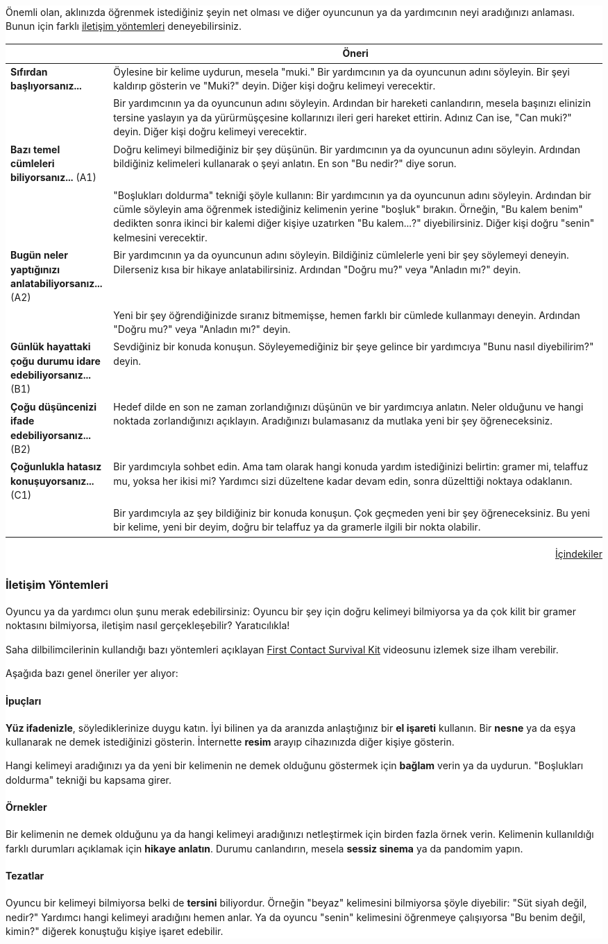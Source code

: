 Önemli olan, aklınızda öğrenmek istediğiniz şeyin net olması ve diğer oyuncunun ya da yardımcının neyi aradığınızı anlaması. Bunun için farklı [iletişim yöntemleri](#techniques) deneyebilirsiniz.

|  | Öneri |
| --- | --- |
| **Sıfırdan başlıyorsanız...** | Öylesine bir kelime uydurun, mesela "muki." Bir yardımcının ya da oyuncunun adını söyleyin. Bir şeyi kaldırıp gösterin ve "Muki?" deyin. Diğer kişi doğru kelimeyi verecektir. |
|  | Bir yardımcının ya da oyuncunun adını söyleyin. Ardından bir hareketi canlandırın, mesela başınızı elinizin tersine yaslayın ya da yürürmüşçesine kollarınızı ileri geri hareket ettirin. Adınız Can ise, "Can muki?" deyin. Diğer kişi doğru kelimeyi verecektir. |
| **Bazı temel cümleleri biliyorsanız...** (A1) | Doğru kelimeyi bilmediğiniz bir şey düşünün. Bir yardımcının ya da oyuncunun adını söyleyin. Ardından bildiğiniz kelimeleri kullanarak o şeyi anlatın. En son "Bu nedir?" diye sorun. |
| | "Boşlukları doldurma" tekniği şöyle kullanın: Bir yardımcının ya da oyuncunun adını söyleyin. Ardından bir cümle söyleyin ama öğrenmek istediğiniz kelimenin yerine "boşluk" bırakın. Örneğin, "Bu kalem benim" dedikten sonra ikinci bir kalemi diğer kişiye uzatırken "Bu kalem...?" diyebilirsiniz. Diğer kişi doğru "senin" kelmesini verecektir. |
| **Bugün neler yaptığınızı anlatabiliyorsanız...** (A2) | Bir yardımcının ya da oyuncunun adını söyleyin. Bildiğiniz cümlelerle yeni bir şey söylemeyi deneyin. Dilerseniz kısa bir hikaye anlatabilirsiniz. Ardından "Doğru mu?" veya "Anladın mı?" deyin. |
| | Yeni bir şey öğrendiğinizde sıranız bitmemişse, hemen farklı bir cümlede kullanmayı deneyin. Ardından "Doğru mu?" veya "Anladın mı?" deyin. |
| **Günlük hayattaki çoğu durumu idare edebiliyorsanız...** (B1) | Sevdiğiniz bir konuda konuşun. Söyleyemediğiniz bir şeye gelince bir yardımcıya "Bunu nasıl diyebilirim?" deyin. |
| **Çoğu düşüncenizi ifade edebiliyorsanız...** (B2) | Hedef dilde en son ne zaman zorlandığınızı düşünün ve bir yardımcıya anlatın. Neler olduğunu ve hangi noktada zorlandığınızı açıklayın. Aradığınızı bulamasanız da mutlaka yeni bir şey öğreneceksiniz. |
| **Çoğunlukla hatasız konuşuyorsanız...** (C1) | Bir yardımcıyla sohbet edin. Ama tam olarak hangi konuda yardım istediğinizi belirtin: gramer mi, telaffuz mu, yoksa her ikisi mi? Yardımcı sizi düzeltene kadar devam edin, sonra düzelttiği noktaya odaklanın. |
| | Bir yardımcıyla az şey bildiğiniz bir konuda konuşun. Çok geçmeden yeni bir şey öğreneceksiniz. Bu yeni bir kelime, yeni bir deyim, doğru bir telaffuz ya da gramerle ilgili bir nokta olabilir.  |

<div style="text-align:right"><a href="#top">İçindekiler</a></div>

### İletişim Yöntemleri <a name="techniques"></a>

Oyuncu ya da yardımcı olun şunu merak edebilirsiniz: Oyuncu bir şey için doğru kelimeyi bilmiyorsa ya da çok kilit bir gramer noktasını bilmiyorsa, iletişim nasıl gerçekleşebilir? Yaratıcılıkla!

Saha dilbilimcilerinin kullandığı bazı yöntemleri açıklayan [First Contact Survival Kit](https://www.youtube.com/watch?v=yosTuSwg-Is&t=2m59s) videosunu izlemek size ilham verebilir.

Aşağıda bazı genel öneriler yer alıyor:

#### İpuçları

**Yüz ifadenizle**, söylediklerinize duygu katın. İyi bilinen ya da aranızda anlaştığınız bir **el işareti** kullanın. Bir **nesne** ya da eşya kullanarak ne demek istediğinizi gösterin. İnternette **resim** arayıp cihazınızda diğer kişiye gösterin.

Hangi kelimeyi aradığınızı ya da yeni bir kelimenin ne demek olduğunu göstermek için **bağlam** verin ya da uydurun. "Boşlukları doldurma" tekniği bu kapsama girer.

#### Örnekler

Bir kelimenin ne demek olduğunu ya da hangi kelimeyi aradığınızı netleştirmek için birden fazla örnek verin. Kelimenin kullanıldığı farklı durumları açıklamak için **hikaye anlatın**. Durumu canlandırın, mesela **sessiz sinema** ya da pandomim yapın.

#### Tezatlar

Oyuncu bir kelimeyi bilmiyorsa belki de **tersini** biliyordur. Örneğin "beyaz" kelimesini bilmiyorsa şöyle diyebilir: "Süt siyah değil, nedir?" Yardımcı hangi kelimeyi aradığını hemen anlar. Ya da oyuncu "senin" kelimesini öğrenmeye çalışıyorsa "Bu benim değil, kimin?" diğerek konuştuğu kişiye işaret edebilir.
